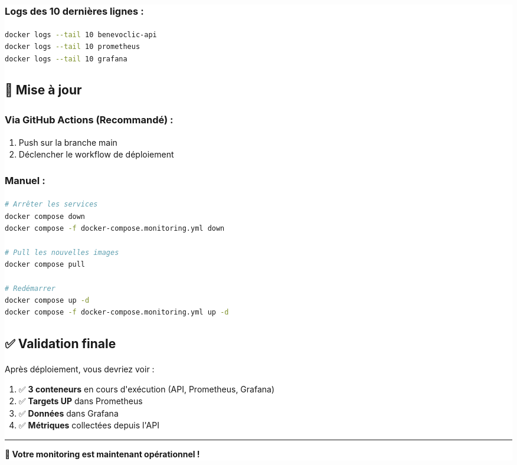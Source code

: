 ### **Logs des 10 dernières lignes :**
```bash
docker logs --tail 10 benevoclic-api
docker logs --tail 10 prometheus
docker logs --tail 10 grafana
```

## 🔄 **Mise à jour**

### **Via GitHub Actions (Recommandé) :**
1. Push sur la branche main
2. Déclencher le workflow de déploiement

### **Manuel :**
```bash
# Arrêter les services
docker compose down
docker compose -f docker-compose.monitoring.yml down

# Pull les nouvelles images
docker compose pull

# Redémarrer
docker compose up -d
docker compose -f docker-compose.monitoring.yml up -d
```

## ✅ **Validation finale**

Après déploiement, vous devriez voir :

1. ✅ **3 conteneurs** en cours d'exécution (API, Prometheus, Grafana)
2. ✅ **Targets UP** dans Prometheus
3. ✅ **Données** dans Grafana
4. ✅ **Métriques** collectées depuis l'API

---

**🎉 Votre monitoring est maintenant opérationnel !** 